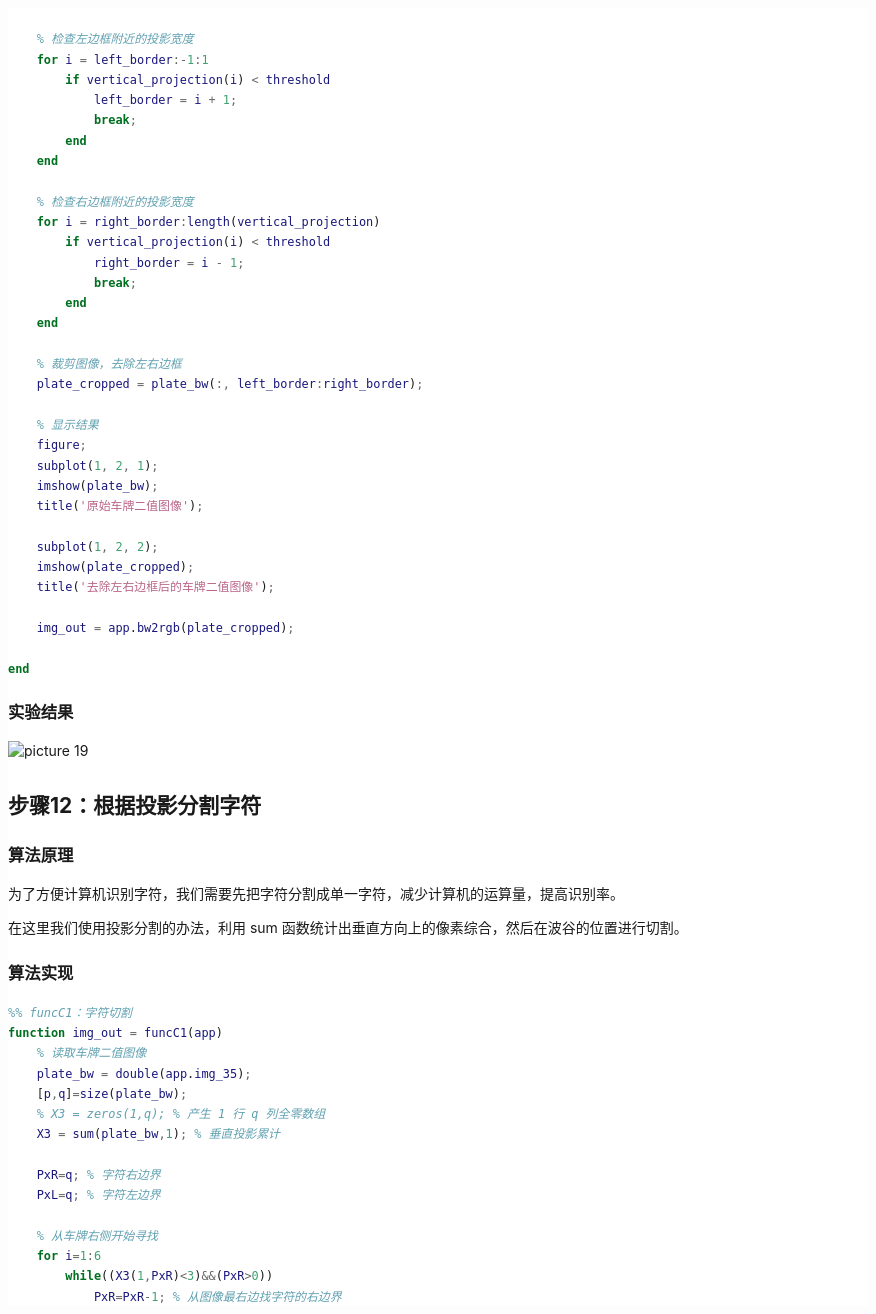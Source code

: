 ```matlab

    % 检查左边框附近的投影宽度
    for i = left_border:-1:1
        if vertical_projection(i) < threshold
            left_border = i + 1;
            break;
        end
    end
    
    % 检查右边框附近的投影宽度
    for i = right_border:length(vertical_projection)
        if vertical_projection(i) < threshold
            right_border = i - 1;
            break;
        end
    end

    % 裁剪图像，去除左右边框
    plate_cropped = plate_bw(:, left_border:right_border);
    
    % 显示结果
    figure;
    subplot(1, 2, 1);
    imshow(plate_bw);
    title('原始车牌二值图像');
    
    subplot(1, 2, 2);
    imshow(plate_cropped);
    title('去除左右边框后的车牌二值图像');

    img_out = app.bw2rgb(plate_cropped);

end
```

### 实验结果

<img alt="picture 19" src="https://cdn.jsdelivr.net/gh/LeonYew-SWPU/FileTem@main/imgs/2024/01/20240505-222635.jpg" width="600" />  

## 步骤12：根据投影分割字符
### 算法原理
为了方便计算机识别字符，我们需要先把字符分割成单一字符，减少计算机的运算量，提高识别率。

在这里我们使用投影分割的办法，利用 sum 函数统计出垂直方向上的像素综合，然后在波谷的位置进行切割。

### 算法实现
```matlab
%% funcC1：字符切割
function img_out = funcC1(app)
    % 读取车牌二值图像
    plate_bw = double(app.img_35);
    [p,q]=size(plate_bw);
    % X3 = zeros(1,q); % 产生 1 行 q 列全零数组
    X3 = sum(plate_bw,1); % 垂直投影累计
    
    PxR=q; % 字符右边界
    PxL=q; % 字符左边界
    
    % 从车牌右侧开始寻找
    for i=1:6
        while((X3(1,PxR)<3)&&(PxR>0))
            PxR=PxR-1; % 从图像最右边找字符的右边界
```